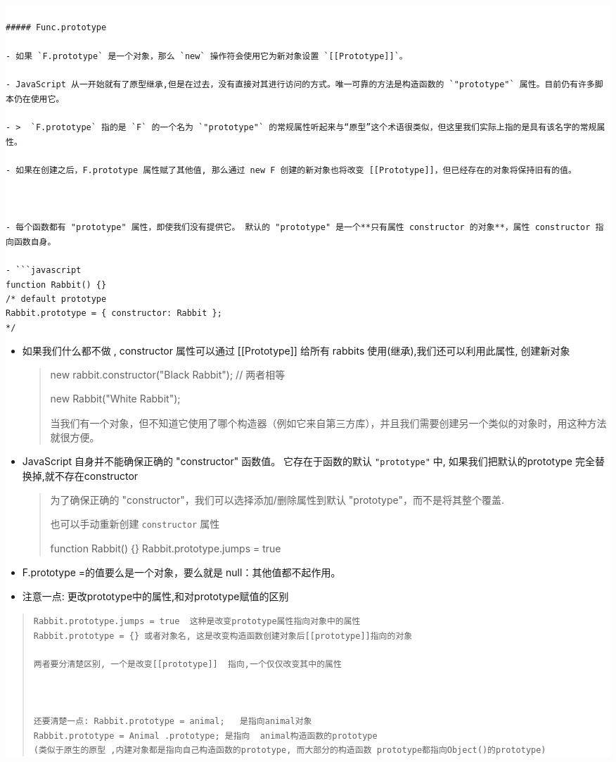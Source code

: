   ```

##### Func.prototype 

- 如果 `F.prototype` 是一个对象，那么 `new` 操作符会使用它为新对象设置 `[[Prototype]]`。

- JavaScript 从一开始就有了原型继承,但是在过去，没有直接对其进行访问的方式。唯一可靠的方法是构造函数的 `"prototype"` 属性。目前仍有许多脚本仍在使用它。

- >  `F.prototype` 指的是 `F` 的一个名为 `"prototype"` 的常规属性听起来与“原型”这个术语很类似，但这里我们实际上指的是具有该名字的常规属性。

- 如果在创建之后，F.prototype 属性赋了其他值, 那么通过 new F 创建的新对象也将改变 [[Prototype]]，但已经存在的对象将保持旧有的值。



- 每个函数都有 "prototype" 属性，即使我们没有提供它。 默认的 "prototype" 是一个**只有属性 constructor 的对象**，属性 constructor 指向函数自身。

- ```javascript
  function Rabbit() {}
  /* default prototype
  Rabbit.prototype = { constructor: Rabbit };
  */
  
  ```
  
- 如果我们什么都不做 , constructor 属性可以通过 [[Prototype]] 给所有 rabbits 使用(继承),我们还可以利用此属性, 创建新对象

  > new rabbit.constructor("Black Rabbit");    // 两者相等
  >
  > new Rabbit("White Rabbit");
  >
  > 当我们有一个对象，但不知道它使用了哪个构造器（例如它来自第三方库），并且我们需要创建另一个类似的对象时，用这种方法就很方便。



- JavaScript 自身并不能确保正确的 "constructor" 函数值。 它存在于函数的默认 `"prototype"` 中, 如果我们把默认的prototype 完全替换掉,就不存在constructor

  > 为了确保正确的 "constructor"，我们可以选择添加/删除属性到默认 "prototype"，而不是将其整个覆盖. 
  >
  > 也可以手动重新创建 `constructor` 属性
  >
  > function Rabbit() {}
  > Rabbit.prototype.jumps = true

- F.prototype =的值要么是一个对象，要么就是 null：其他值都不起作用。



-  注意一点:  更改prototype中的属性,和对prototype赋值的区别

  

  > ```
  >Rabbit.prototype.jumps = true  这种是改变prototype属性指向对象中的属性
  > Rabbit.prototype = {} 或者对象名, 这是改变构造函数创建对象后[[prototype]]指向的对象
  > 
  > 两者要分清楚区别, 一个是改变[[prototype]]  指向,一个仅仅改变其中的属性
  > 
  > 
  > 
  > 还要清楚一点: Rabbit.prototype = animal;   是指向animal对象
  > Rabbit.prototype = Animal .prototype; 是指向  animal构造函数的prototype
  > (类似于原生的原型 ,内建对象都是指向自己构造函数的prototype, 而大部分的构造函数 prototype都指向Object()的prototype)
  >  ```
  >  
